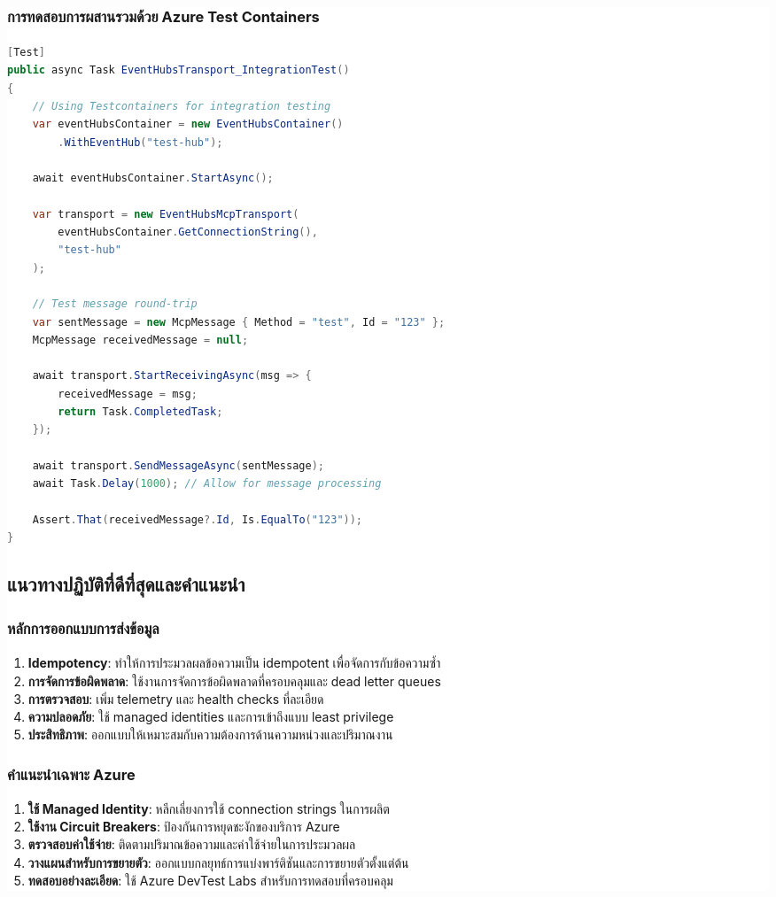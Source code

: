 ### **การทดสอบการผสานรวมด้วย Azure Test Containers**

```csharp
[Test]
public async Task EventHubsTransport_IntegrationTest()
{
    // Using Testcontainers for integration testing
    var eventHubsContainer = new EventHubsContainer()
        .WithEventHub("test-hub");
    
    await eventHubsContainer.StartAsync();
    
    var transport = new EventHubsMcpTransport(
        eventHubsContainer.GetConnectionString(),
        "test-hub"
    );
    
    // Test message round-trip
    var sentMessage = new McpMessage { Method = "test", Id = "123" };
    McpMessage receivedMessage = null;
    
    await transport.StartReceivingAsync(msg => {
        receivedMessage = msg;
        return Task.CompletedTask;
    });
    
    await transport.SendMessageAsync(sentMessage);
    await Task.Delay(1000); // Allow for message processing
    
    Assert.That(receivedMessage?.Id, Is.EqualTo("123"));
}
```

## **แนวทางปฏิบัติที่ดีที่สุดและคำแนะนำ**

### **หลักการออกแบบการส่งข้อมูล**

1. **Idempotency**: ทำให้การประมวลผลข้อความเป็น idempotent เพื่อจัดการกับข้อความซ้ำ
2. **การจัดการข้อผิดพลาด**: ใช้งานการจัดการข้อผิดพลาดที่ครอบคลุมและ dead letter queues
3. **การตรวจสอบ**: เพิ่ม telemetry และ health checks ที่ละเอียด
4. **ความปลอดภัย**: ใช้ managed identities และการเข้าถึงแบบ least privilege
5. **ประสิทธิภาพ**: ออกแบบให้เหมาะสมกับความต้องการด้านความหน่วงและปริมาณงาน

### **คำแนะนำเฉพาะ Azure**

1. **ใช้ Managed Identity**: หลีกเลี่ยงการใช้ connection strings ในการผลิต
2. **ใช้งาน Circuit Breakers**: ป้องกันการหยุดชะงักของบริการ Azure
3. **ตรวจสอบค่าใช้จ่าย**: ติดตามปริมาณข้อความและค่าใช้จ่ายในการประมวลผล
4. **วางแผนสำหรับการขยายตัว**: ออกแบบกลยุทธ์การแบ่งพาร์ติชันและการขยายตัวตั้งแต่ต้น
5. **ทดสอบอย่างละเอียด**: ใช้ Azure DevTest Labs สำหรับการทดสอบที่ครอบคลุม
